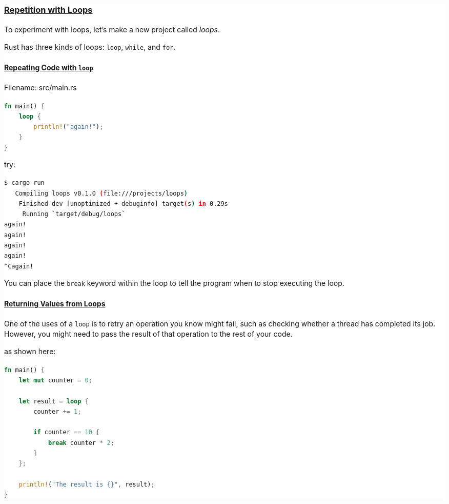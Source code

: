 



### [Repetition with Loops]()



To experiment with loops, let’s make a new project called *loops*.

Rust has three kinds of loops: `loop`, `while`, and `for`. 





#### [Repeating Code with `loop`]()

Filename: src/main.rs

```rust
fn main() {
    loop {
        println!("again!");
    }
}
```

 try:

```bash
$ cargo run
   Compiling loops v0.1.0 (file:///projects/loops)
    Finished dev [unoptimized + debuginfo] target(s) in 0.29s
     Running `target/debug/loops`
again!
again!
again!
again!
^Cagain!
```



You can place the `break` keyword within the loop to tell the program when to stop executing the loop.





#### [Returning Values from Loops]()

One of the uses of a `loop` is to retry an operation you know might fail, such as checking whether a thread has completed its job. However, you might need to pass the result of that operation to the rest of your code. 

as shown here:

```rust
fn main() {
    let mut counter = 0;

    let result = loop {
        counter += 1;

        if counter == 10 {
            break counter * 2;
        }
    };

    println!("The result is {}", result);
}
```
